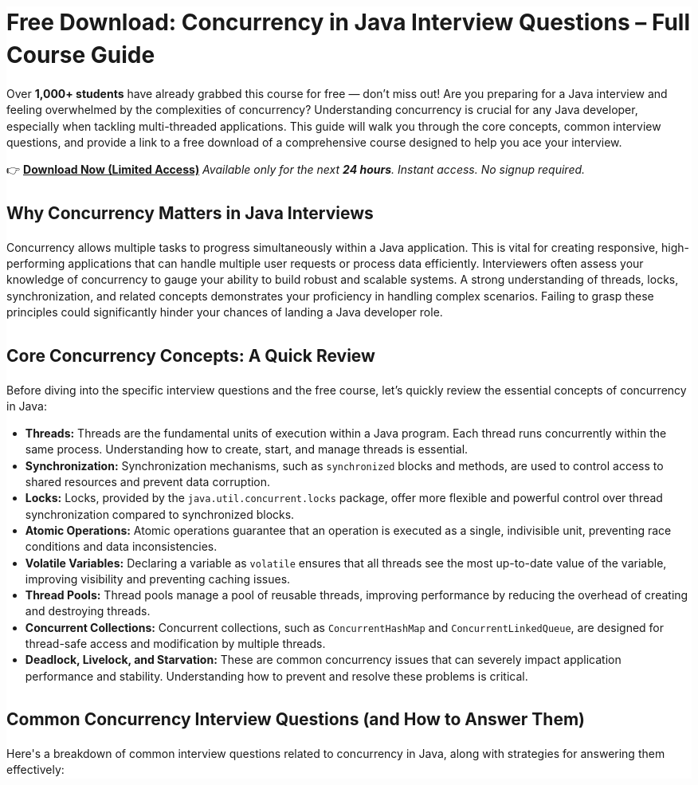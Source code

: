 # Free Download: Concurrency in Java Interview Questions – Full Course Guide

Over **1,000+ students** have already grabbed this course for free — don’t miss out! Are you preparing for a Java interview and feeling overwhelmed by the complexities of concurrency? Understanding concurrency is crucial for any Java developer, especially when tackling multi-threaded applications. This guide will walk you through the core concepts, common interview questions, and provide a link to a free download of a comprehensive course designed to help you ace your interview.

👉 [**Download Now (Limited Access)**](https://udemywork.com/concurrency-in-java-interview-questions)
_Available only for the next **24 hours**. Instant access. No signup required._

## Why Concurrency Matters in Java Interviews

Concurrency allows multiple tasks to progress simultaneously within a Java application. This is vital for creating responsive, high-performing applications that can handle multiple user requests or process data efficiently. Interviewers often assess your knowledge of concurrency to gauge your ability to build robust and scalable systems. A strong understanding of threads, locks, synchronization, and related concepts demonstrates your proficiency in handling complex scenarios. Failing to grasp these principles could significantly hinder your chances of landing a Java developer role.

## Core Concurrency Concepts: A Quick Review

Before diving into the specific interview questions and the free course, let’s quickly review the essential concepts of concurrency in Java:

*   **Threads:** Threads are the fundamental units of execution within a Java program. Each thread runs concurrently within the same process. Understanding how to create, start, and manage threads is essential.
*   **Synchronization:** Synchronization mechanisms, such as `synchronized` blocks and methods, are used to control access to shared resources and prevent data corruption.
*   **Locks:** Locks, provided by the `java.util.concurrent.locks` package, offer more flexible and powerful control over thread synchronization compared to synchronized blocks.
*   **Atomic Operations:** Atomic operations guarantee that an operation is executed as a single, indivisible unit, preventing race conditions and data inconsistencies.
*   **Volatile Variables:** Declaring a variable as `volatile` ensures that all threads see the most up-to-date value of the variable, improving visibility and preventing caching issues.
*   **Thread Pools:** Thread pools manage a pool of reusable threads, improving performance by reducing the overhead of creating and destroying threads.
*   **Concurrent Collections:** Concurrent collections, such as `ConcurrentHashMap` and `ConcurrentLinkedQueue`, are designed for thread-safe access and modification by multiple threads.
*   **Deadlock, Livelock, and Starvation:** These are common concurrency issues that can severely impact application performance and stability. Understanding how to prevent and resolve these problems is critical.

## Common Concurrency Interview Questions (and How to Answer Them)

Here's a breakdown of common interview questions related to concurrency in Java, along with strategies for answering them effectively:
